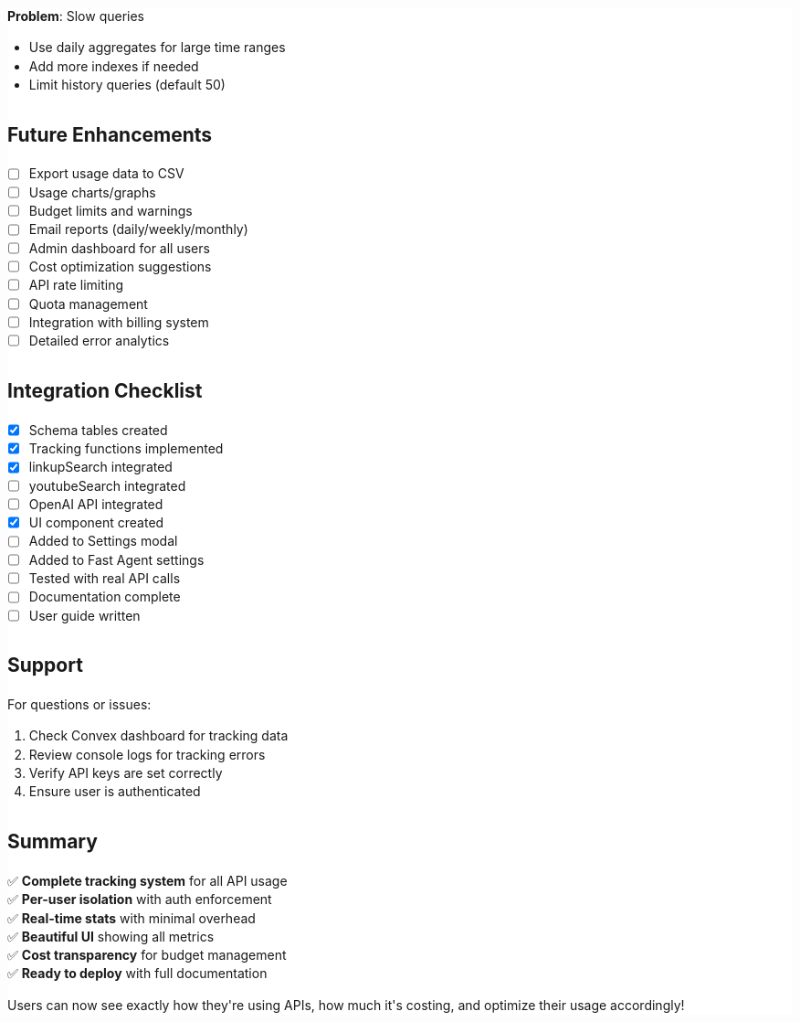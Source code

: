 **Problem**: Slow queries
- Use daily aggregates for large time ranges
- Add more indexes if needed
- Limit history queries (default 50)

## Future Enhancements

- [ ] Export usage data to CSV
- [ ] Usage charts/graphs
- [ ] Budget limits and warnings
- [ ] Email reports (daily/weekly/monthly)
- [ ] Admin dashboard for all users
- [ ] Cost optimization suggestions
- [ ] API rate limiting
- [ ] Quota management
- [ ] Integration with billing system
- [ ] Detailed error analytics

## Integration Checklist

- [x] Schema tables created
- [x] Tracking functions implemented
- [x] linkupSearch integrated
- [ ] youtubeSearch integrated
- [ ] OpenAI API integrated
- [x] UI component created
- [ ] Added to Settings modal
- [ ] Added to Fast Agent settings
- [ ] Tested with real API calls
- [ ] Documentation complete
- [ ] User guide written

## Support

For questions or issues:
1. Check Convex dashboard for tracking data
2. Review console logs for tracking errors
3. Verify API keys are set correctly
4. Ensure user is authenticated

## Summary

✅ **Complete tracking system** for all API usage  
✅ **Per-user isolation** with auth enforcement  
✅ **Real-time stats** with minimal overhead  
✅ **Beautiful UI** showing all metrics  
✅ **Cost transparency** for budget management  
✅ **Ready to deploy** with full documentation  

Users can now see exactly how they're using APIs, how much it's costing, and optimize their usage accordingly!
